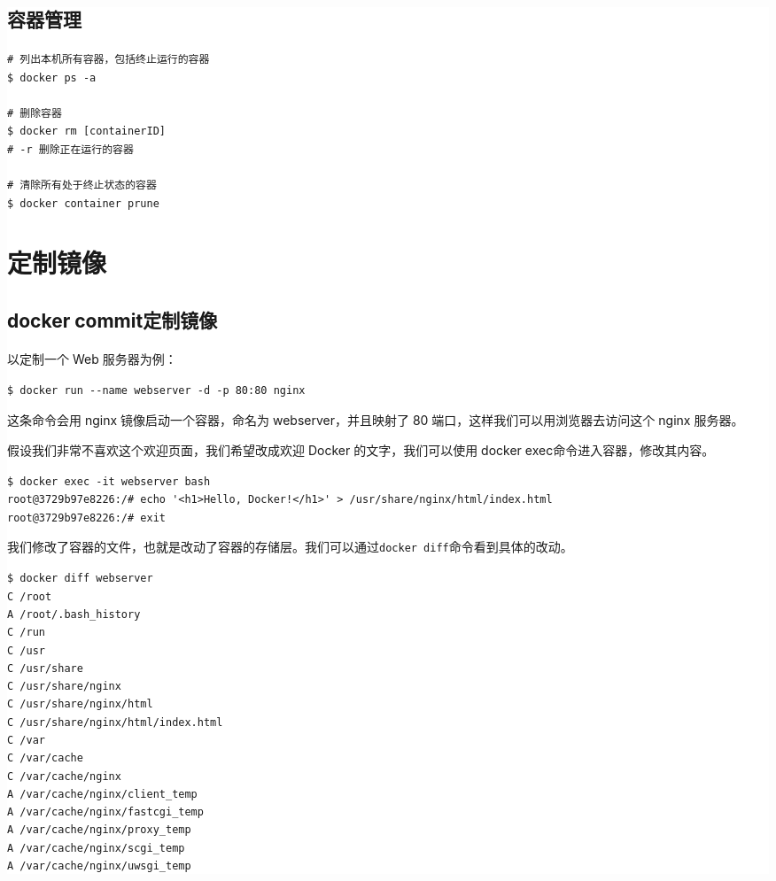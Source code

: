 

## 容器管理

```shell
# 列出本机所有容器，包括终止运行的容器
$ docker ps -a

# 删除容器
$ docker rm [containerID]
# -r 删除正在运行的容器

# 清除所有处于终止状态的容器
$ docker container prune

```





# 定制镜像

## docker commit定制镜像

以定制一个 Web 服务器为例：

```shell
$ docker run --name webserver -d -p 80:80 nginx
```

这条命令会用 nginx 镜像启动一个容器，命名为 webserver，并且映射了 80 端口，这样我们可以用浏览器去访问这个 nginx 服务器。

假设我们非常不喜欢这个欢迎页面，我们希望改成欢迎 Docker 的文字，我们可以使用 docker exec命令进入容器，修改其内容。

```shell
$ docker exec -it webserver bash
root@3729b97e8226:/# echo '<h1>Hello, Docker!</h1>' > /usr/share/nginx/html/index.html
root@3729b97e8226:/# exit
```

我们修改了容器的文件，也就是改动了容器的存储层。我们可以通过`docker diff`命令看到具体的改动。

```shell
$ docker diff webserver
C /root
A /root/.bash_history
C /run
C /usr
C /usr/share
C /usr/share/nginx
C /usr/share/nginx/html
C /usr/share/nginx/html/index.html
C /var
C /var/cache
C /var/cache/nginx
A /var/cache/nginx/client_temp
A /var/cache/nginx/fastcgi_temp
A /var/cache/nginx/proxy_temp
A /var/cache/nginx/scgi_temp
A /var/cache/nginx/uwsgi_temp
```
